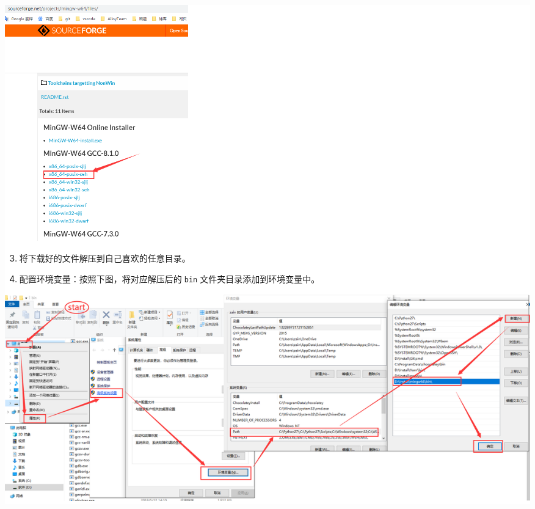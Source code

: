 <img src="./assets/mingw-w64-download.png" alt="mingw-w64-download" width="300"/>

3. 将下载好的文件解压到自己喜欢的任意目录。

4. 配置环境变量：按照下图，将对应解压后的 `bin` 文件夹目录添加到环境变量中。

<img src="./assets/path-config.png" alt="mingw-w64-download" width="1300"/>
